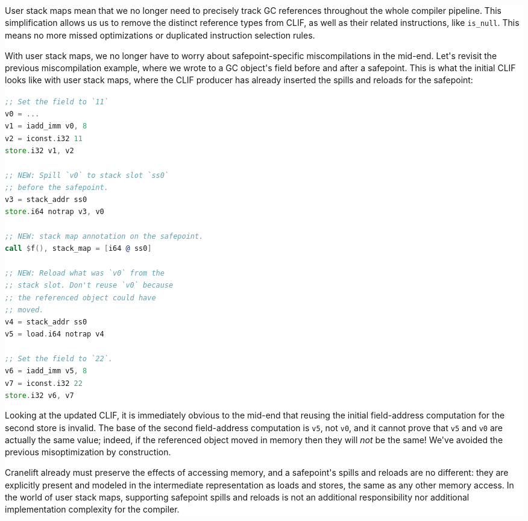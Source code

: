 User stack maps mean that we no longer need to precisely track GC references
throughout the whole compiler pipeline. This simplification allows us us to
remove the distinct reference types from CLIF, as well as their related
instructions, like `is_null`. This means no more missed optimizations or
duplicated instruction selection rules.

With user stack maps, we no longer have to worry about safepoint-specific
miscompilations in the mid-end. Let's revisit the previous miscompilation
example, where we wrote to a GC object's field before and after a
safepoint. This is what the initial CLIF looks like with user stack maps, where
the CLIF producer has already inserted the spills and reloads for the safepoint:

```asm
;; Set the field to `11`
v0 = ...
v1 = iadd_imm v0, 8
v2 = iconst.i32 11
store.i32 v1, v2

;; NEW: Spill `v0` to stack slot `ss0`
;; before the safepoint.
v3 = stack_addr ss0
store.i64 notrap v3, v0

;; NEW: stack map annotation on the safepoint.
call $f(), stack_map = [i64 @ ss0]

;; NEW: Reload what was `v0` from the
;; stack slot. Don't reuse `v0` because
;; the referenced object could have
;; moved.
v4 = stack_addr ss0
v5 = load.i64 notrap v4

;; Set the field to `22`.
v6 = iadd_imm v5, 8
v7 = iconst.i32 22
store.i32 v6, v7
```

Looking at the updated CLIF, it is immediately obvious to the mid-end that
reusing the initial field-address computation for the second store is invalid.
The base of the second field-address computation is `v5`, not `v0`, and it
cannot prove that `v5` and `v0` are actually the same value; indeed, if the
referenced object moved in memory then they will *not* be the same! We've
avoided the previous misoptimization by construction.

Cranelift already must preserve the effects of accessing memory, and a
safepoint's spills and reloads are no different: they are explicitly present and
modeled in the intermediate representation as loads and stores, the same as any
other memory access. In the world of user stack maps, supporting safepoint
spills and reloads is not an additional responsibility nor additional
implementation complexity for the compiler.


[wasm-gc]: https://github.com/WebAssembly/gc
[Wasmtime]: https://wasmtime.dev/
[Cranelift]: https://cranelift.dev/
[gen-gc]: https://en.wikipedia.org/wiki/Tracing_garbage_collection#Generational_GC_(ephemeral_GC)
[mark-compact]: https://en.wikipedia.org/wiki/Mark%E2%80%93compact_algorithm
[cve1]: https://github.com/bytecodealliance/wasmtime/security/advisories/GHSA-5fhj-g3p3-pq9g
[cve2]: https://github.com/bytecodealliance/wasmtime/security/advisories/GHSA-gwc9-348x-qwv2
[cve3]: https://github.com/bytecodealliance/wasmtime/security/advisories/GHSA-4873-36h9-wv49
[gvn]: https://en.wikipedia.org/wiki/Value_numbering#Global_value_numbering
[aegraphs]: https://vimeo.com/843540328
[hotspot-compressed-oops]: https://wiki.openjdk.org/display/HotSpot/CompressedOops
[v8-compressed-pointers]: https://v8.dev/blog/pointer-compression
[nan-boxing]: https://anniecherkaev.com/the-secret-life-of-nan
[the `cranelift-frontend` crate]: https://docs.rs/cranelift-frontend/latest/cranelift_frontend/
[SSA]: https://en.wikipedia.org/wiki/Static_single-assignment_form
[liveness]: https://en.wikipedia.org/wiki/Live-variable_analysis
[contributing]: https://docs.wasmtime.dev/contributing.html
[Trevor Elliott]: https://elliottt.github.io/
[Chris Fallin]: https://www.cfallin.org/